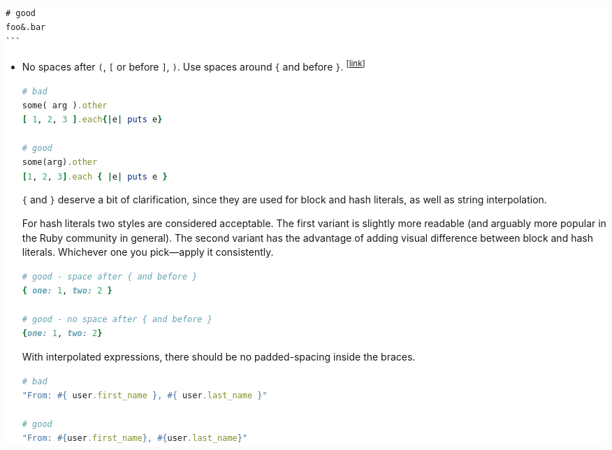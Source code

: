     # good
    foo&.bar
    ```

  * <a name="spaces-braces"></a>
    No spaces after `(`, `[` or before `]`, `)`.
    Use spaces around `{` and before `}`.
    <sup>[[link](#spaces-braces)]</sup>

    ```ruby
    # bad
    some( arg ).other
    [ 1, 2, 3 ].each{|e| puts e}

    # good
    some(arg).other
    [1, 2, 3].each { |e| puts e }
    ```

    `{` and `}` deserve a bit of clarification, since they are used
    for block and hash literals, as well as string interpolation.

    For hash literals two styles are considered acceptable.
    The first variant is slightly more readable (and arguably more
    popular in the Ruby community in general). The second variant has
    the advantage of adding visual difference between block and hash
    literals. Whichever one you pick&mdash;apply it consistently.

    ```ruby
    # good - space after { and before }
    { one: 1, two: 2 }

    # good - no space after { and before }
    {one: 1, two: 2}
    ```

    With interpolated expressions, there should be no padded-spacing inside the braces.

    ```ruby
    # bad
    "From: #{ user.first_name }, #{ user.last_name }"

    # good
    "From: #{user.first_name}, #{user.last_name}"
    ```
